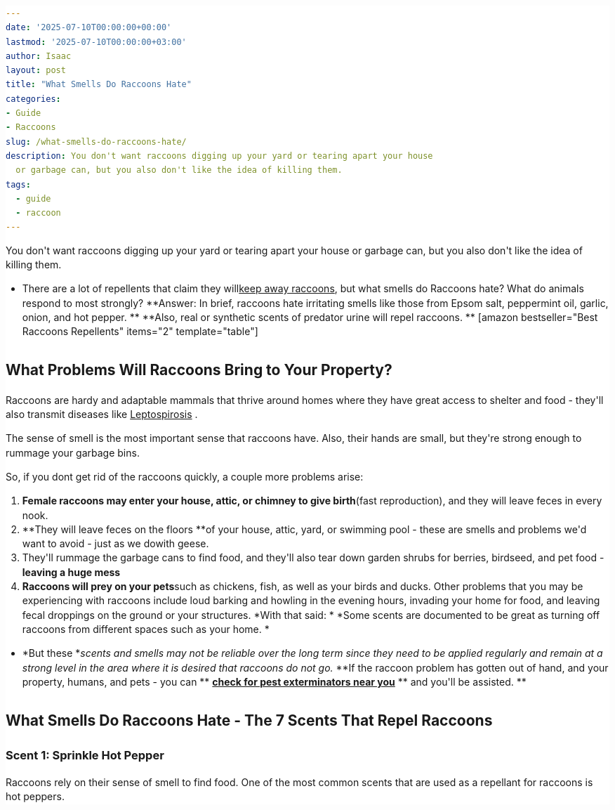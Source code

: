 ```yaml
---
date: '2025-07-10T00:00:00+00:00'
lastmod: '2025-07-10T00:00:00+03:00'
author: Isaac
layout: post
title: "What Smells Do Raccoons Hate"
categories:
- Guide
- Raccoons
slug: /what-smells-do-raccoons-hate/
description: You don't want raccoons digging up your yard or tearing apart your house
  or garbage can, but you also don't like the idea of killing them.
tags: 
  - guide
  - raccoon
---
```

You don't want raccoons digging up your yard or tearing apart your house or garbage can, but you also don't like the idea of killing them.
- There are a lot of repellents that claim they will[keep away raccoons](https://pestpolicy.com/how-to-get-rid-of-raccoons/), but what smells do Raccoons hate? What do animals respond to most strongly?
**Answer: In brief, raccoons hate irritating smells like those from Epsom salt, peppermint oil, garlic, onion, and hot pepper. **
**Also, real or synthetic scents of predator urine will repel raccoons. **
[amazon bestseller="Best Raccoons Repellents" items="2" template="table"]
## What Problems Will Raccoons Bring to Your Property?
Raccoons are hardy and adaptable mammals that thrive around homes where they have great access to shelter and food - they'll also transmit diseases like
[Leptospirosis](https://www.addl.purdue.edu/newsletters/1997/fall/[raccoon](/posts/how-to-get-rid-of-raccoons/).shtml)
.

The sense of smell is the most important sense that raccoons have. Also, their hands are small, but they're strong enough to rummage your garbage bins.

So, if you dont get rid of the raccoons quickly, a couple more problems arise:
1. **Female raccoons may enter your house, attic, or chimney to give birth**(fast reproduction), and they will leave feces in every nook.
2. **They will leave feces on the floors **of your house, attic, yard, or swimming pool - these are smells and problems we'd want to avoid - just as we dowith geese.
3. They'll rummage the garbage cans to find food, and they'll also tear down garden shrubs for berries, birdseed, and pet food -**leaving a huge mess**
4. **Raccoons will prey on your pets**such as chickens, fish, as well as your birds and ducks.
Other problems that you may be experiencing with raccoons include loud barking and howling in the evening hours, invading your home for food, and leaving fecal droppings on the ground or your structures.
*With that said: *
*Some scents are documented to be great as turning off raccoons from different spaces such as your home. *
- *But these **scents and smells may not be reliable over the long term since they need to be applied regularly and remain at a strong level in the area where it is desired that raccoons do not go.*
**If the raccoon problem has gotten out of hand, and your property, humans, and pets - you can **
[**check for pest exterminators near you**](https://pestpolicy.com/pest-control-near-me/)
** and you'll be assisted. **
## What Smells Do Raccoons Hate - The 7 Scents That Repel Raccoons
### Scent 1: Sprinkle Hot Pepper
Raccoons rely on their sense of smell to find food. One of the most common scents that are used as a repellant for raccoons is hot peppers.
